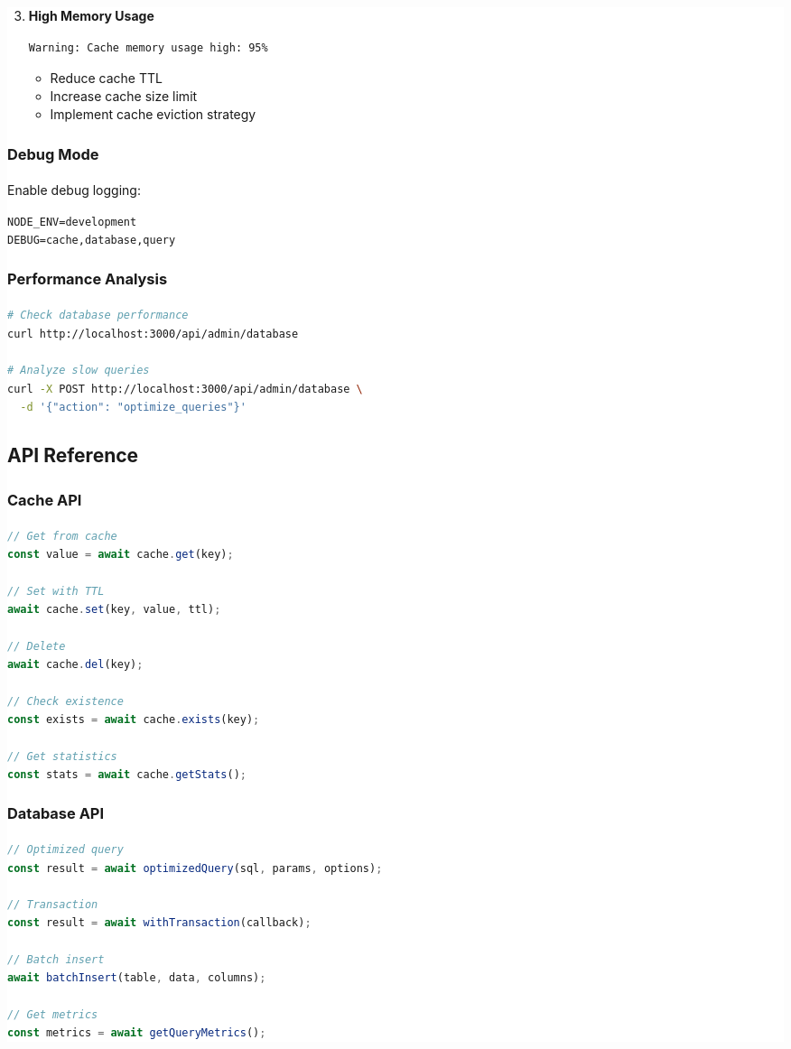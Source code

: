 3. **High Memory Usage**
   ```
   Warning: Cache memory usage high: 95%
   ```
   - Reduce cache TTL
   - Increase cache size limit
   - Implement cache eviction strategy

### Debug Mode

Enable debug logging:

```env
NODE_ENV=development
DEBUG=cache,database,query
```

### Performance Analysis

```bash
# Check database performance
curl http://localhost:3000/api/admin/database

# Analyze slow queries
curl -X POST http://localhost:3000/api/admin/database \
  -d '{"action": "optimize_queries"}'
```

## API Reference

### Cache API

```typescript
// Get from cache
const value = await cache.get(key);

// Set with TTL
await cache.set(key, value, ttl);

// Delete
await cache.del(key);

// Check existence
const exists = await cache.exists(key);

// Get statistics
const stats = await cache.getStats();
```

### Database API

```typescript
// Optimized query
const result = await optimizedQuery(sql, params, options);

// Transaction
const result = await withTransaction(callback);

// Batch insert
await batchInsert(table, data, columns);

// Get metrics
const metrics = await getQueryMetrics();
```
